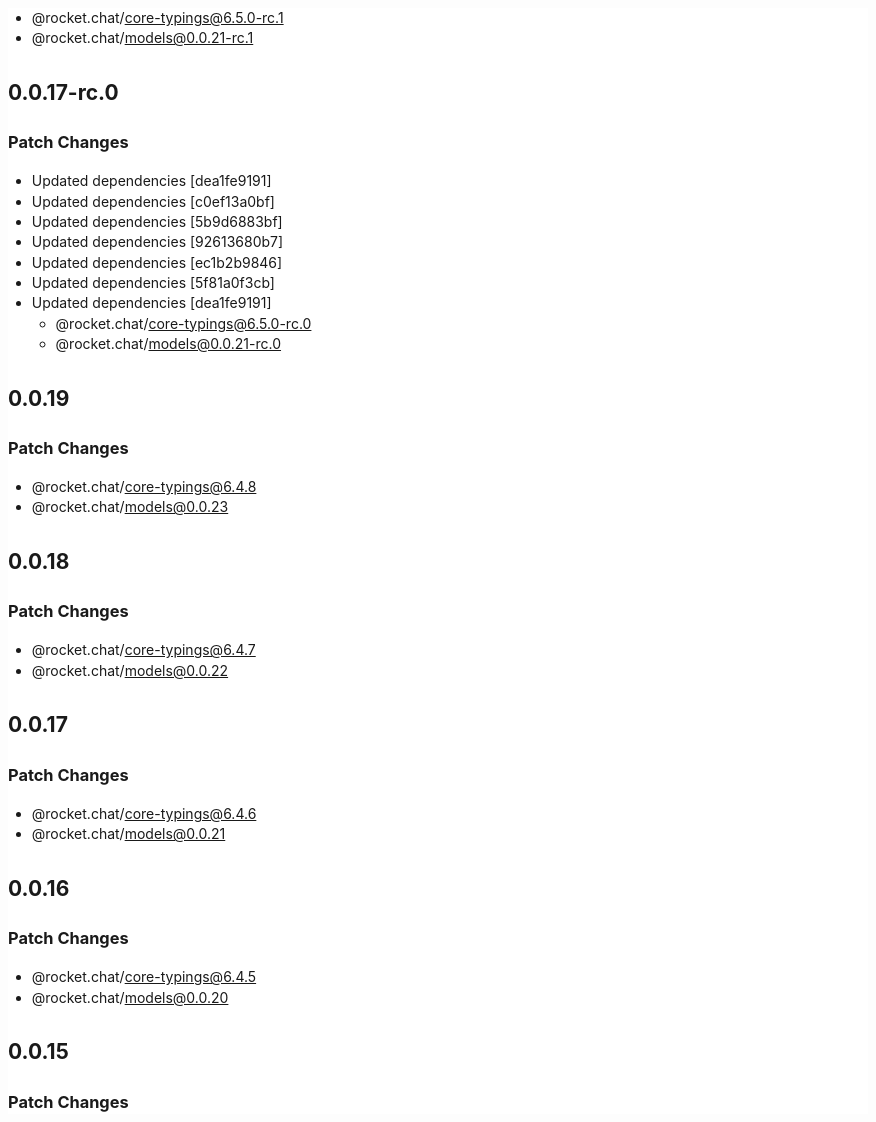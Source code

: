 - @rocket.chat/core-typings@6.5.0-rc.1
- @rocket.chat/models@0.0.21-rc.1

## 0.0.17-rc.0

### Patch Changes

- Updated dependencies [dea1fe9191]
- Updated dependencies [c0ef13a0bf]
- Updated dependencies [5b9d6883bf]
- Updated dependencies [92613680b7]
- Updated dependencies [ec1b2b9846]
- Updated dependencies [5f81a0f3cb]
- Updated dependencies [dea1fe9191]
  - @rocket.chat/core-typings@6.5.0-rc.0
  - @rocket.chat/models@0.0.21-rc.0

## 0.0.19

### Patch Changes

- @rocket.chat/core-typings@6.4.8
- @rocket.chat/models@0.0.23

## 0.0.18

### Patch Changes

- @rocket.chat/core-typings@6.4.7
- @rocket.chat/models@0.0.22

## 0.0.17

### Patch Changes

- @rocket.chat/core-typings@6.4.6
- @rocket.chat/models@0.0.21

## 0.0.16

### Patch Changes

- @rocket.chat/core-typings@6.4.5
- @rocket.chat/models@0.0.20

## 0.0.15

### Patch Changes
